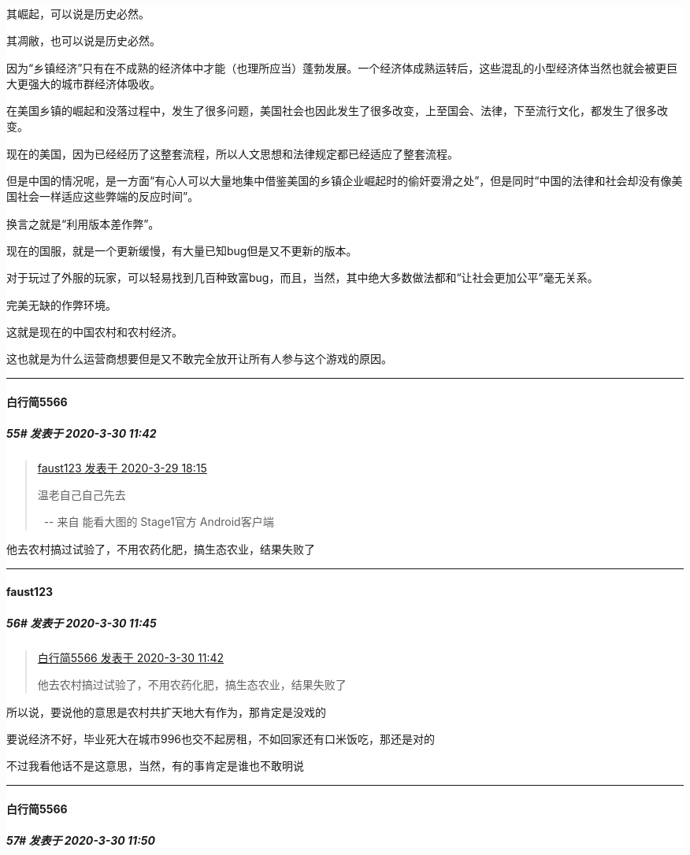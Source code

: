 其崛起，可以说是历史必然。

其凋敝，也可以说是历史必然。

因为“乡镇经济”只有在不成熟的经济体中才能（也理所应当）蓬勃发展。一个经济体成熟运转后，这些混乱的小型经济体当然也就会被更巨大更强大的城市群经济体吸收。

在美国乡镇的崛起和没落过程中，发生了很多问题，美国社会也因此发生了很多改变，上至国会、法律，下至流行文化，都发生了很多改变。

现在的美国，因为已经经历了这整套流程，所以人文思想和法律规定都已经适应了整套流程。

但是中国的情况呢，是一方面“有心人可以大量地集中借鉴美国的乡镇企业崛起时的偷奸耍滑之处”，但是同时“中国的法律和社会却没有像美国社会一样适应这些弊端的反应时间”。

换言之就是“利用版本差作弊”。

现在的国服，就是一个更新缓慢，有大量已知bug但是又不更新的版本。

对于玩过了外服的玩家，可以轻易找到几百种致富bug，而且，当然，其中绝大多数做法都和“让社会更加公平”毫无关系。

完美无缺的作弊环境。

这就是现在的中国农村和农村经济。

这也就是为什么运营商想要但是又不敢完全放开让所有人参与这个游戏的原因。


-----

####  白行简5566  
##### 55#       发表于 2020-3-30 11:42


<blockquote><a href="httphttps://bbs.saraba1st.com/2b/forum.php?mod=redirect&amp;goto=findpost&amp;pid=46914827&amp;ptid=1921484" target="_blank">faust123 发表于 2020-3-29 18:15</a>

温老自己自己先去


  -- 来自 能看大图的 Stage1官方 Android客户端</blockquote>
他去农村搞过试验了，不用农药化肥，搞生态农业，结果失败了


-----

####  faust123  
##### 56#       发表于 2020-3-30 11:45


<blockquote><a href="httphttps://bbs.saraba1st.com/2b/forum.php?mod=redirect&amp;goto=findpost&amp;pid=46921193&amp;ptid=1921484" target="_blank">白行简5566 发表于 2020-3-30 11:42</a>

他去农村搞过试验了，不用农药化肥，搞生态农业，结果失败了</blockquote>
所以说，要说他的意思是农村共扩天地大有作为，那肯定是没戏的

要说经济不好，毕业死大在城市996也交不起房租，不如回家还有口米饭吃，那还是对的

不过我看他话不是这意思，当然，有的事肯定是谁也不敢明说


-----

####  白行简5566  
##### 57#       发表于 2020-3-30 11:50
